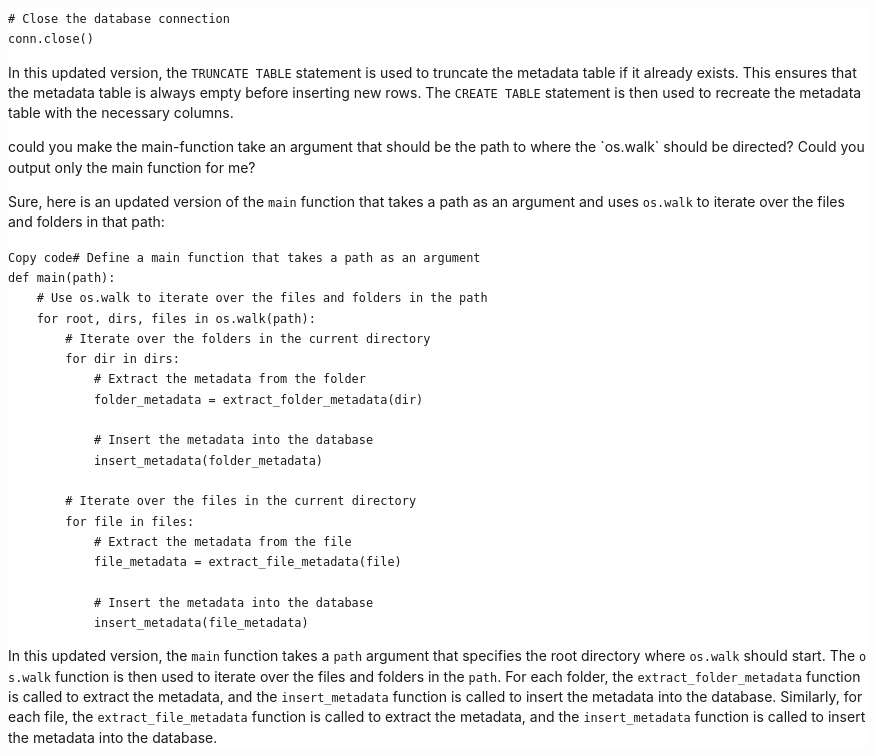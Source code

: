     # Close the database connection
    conn.close()

In this updated version, the `TRUNCATE TABLE` statement is used to
truncate the metadata table if it already exists. This ensures that the
metadata table is always empty before inserting new rows. The
`CREATE TABLE` statement is then used to recreate the metadata table
with the necessary columns.

could you make the main-function take an argument that should be the
path to where the \`os.walk\` should be directed? Could you output only
the main function for me?

Sure, here is an updated version of the `main` function that takes a
path as an argument and uses `os.walk` to iterate over the files and
folders in that path:

    Copy code# Define a main function that takes a path as an argument
    def main(path):
        # Use os.walk to iterate over the files and folders in the path
        for root, dirs, files in os.walk(path):
            # Iterate over the folders in the current directory
            for dir in dirs:
                # Extract the metadata from the folder
                folder_metadata = extract_folder_metadata(dir)

                # Insert the metadata into the database
                insert_metadata(folder_metadata)

            # Iterate over the files in the current directory
            for file in files:
                # Extract the metadata from the file
                file_metadata = extract_file_metadata(file)

                # Insert the metadata into the database
                insert_metadata(file_metadata)

In this updated version, the `main` function takes a `path` argument
that specifies the root directory where `os.walk` should start. The
`os.walk` function is then used to iterate over the files and folders in
the `path`. For each folder, the `extract_folder_metadata` function is
called to extract the metadata, and the `insert_metadata` function is
called to insert the metadata into the database. Similarly, for each
file, the `extract_file_metadata` function is called to extract the
metadata, and the `insert_metadata` function is called to insert the
metadata into the database.
